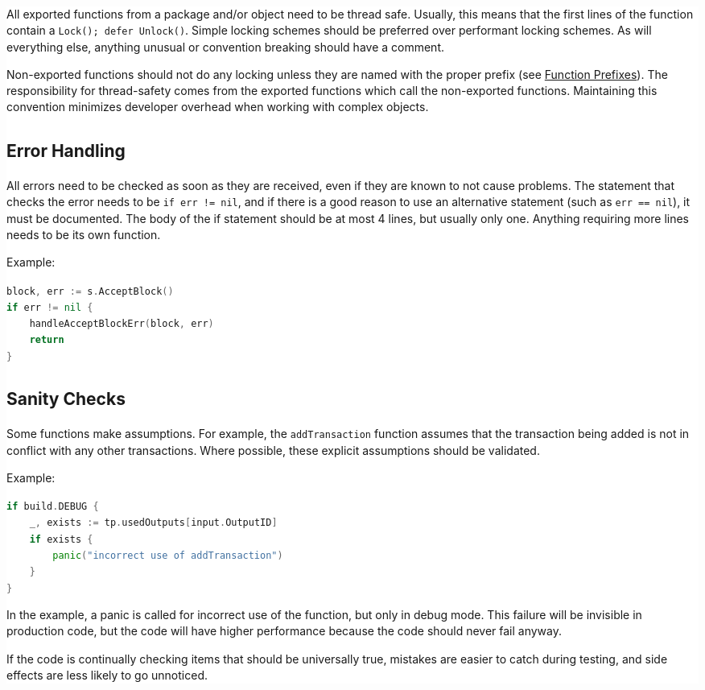 All exported functions from a package and/or object need to be thread safe.
Usually, this means that the first lines of the function contain a `Lock();
defer Unlock()`. Simple locking schemes should be preferred over performant
locking schemes. As will everything else, anything unusual or convention
breaking should have a comment.

Non-exported functions should not do any locking unless they are named with the
proper prefix (see [Function Prefixes](#function-prefixes)). The responsibility
for thread-safety comes from the exported functions which call the non-exported
functions. Maintaining this convention minimizes developer overhead when working
with complex objects.

Error Handling
--------------

All errors need to be checked as soon as they are received, even if they are
known to not cause problems. The statement that checks the error needs to be
`if err != nil`, and if there is a good reason to use an alternative statement
(such as `err == nil`), it must be documented. The body of the if statement
should be at most 4 lines, but usually only one. Anything requiring more lines
needs to be its own function.

Example:

```go
block, err := s.AcceptBlock()
if err != nil {
	handleAcceptBlockErr(block, err)
	return
}
```

Sanity Checks
-------------

Some functions make assumptions. For example, the `addTransaction` function
assumes that the transaction being added is not in conflict with any other
transactions. Where possible, these explicit assumptions should be validated.

Example:

```go
if build.DEBUG {
	_, exists := tp.usedOutputs[input.OutputID]
	if exists {
		panic("incorrect use of addTransaction")
	}
}
```

In the example, a panic is called for incorrect use of the function, but only
in debug mode. This failure will be invisible in production code, but the code
will have higher performance because the code should never fail anyway.

If the code is continually checking items that should be universally true,
mistakes are easier to catch during testing, and side effects are less likely
to go unnoticed.
